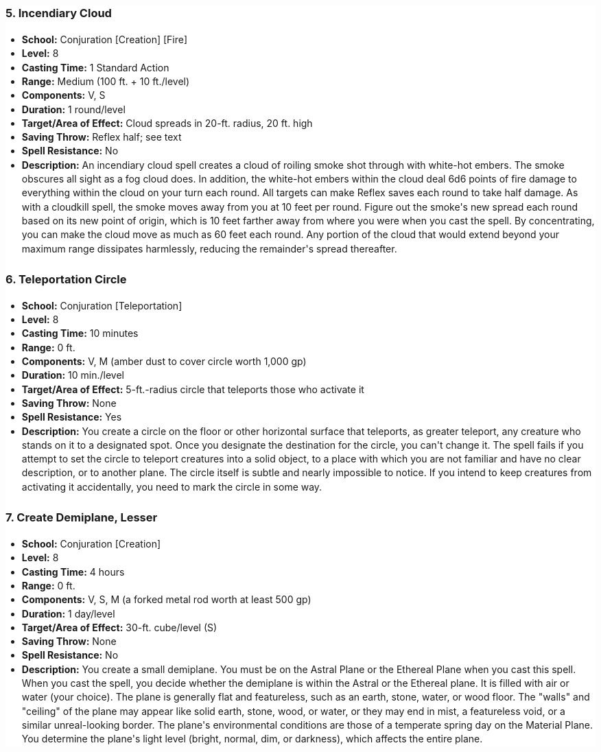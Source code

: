 ### 5. Incendiary Cloud
- **School:** Conjuration [Creation] [Fire]
- **Level:** 8
- **Casting Time:** 1 Standard Action
- **Range:** Medium (100 ft. + 10 ft./level)
- **Components:** V, S
- **Duration:** 1 round/level
- **Target/Area of Effect:** Cloud spreads in 20-ft. radius, 20 ft. high
- **Saving Throw:** Reflex half; see text
- **Spell Resistance:** No
- **Description:** An incendiary cloud spell creates a cloud of roiling smoke shot through with white-hot embers. The smoke obscures all sight as a fog cloud does. In addition, the white-hot embers within the cloud deal 6d6 points of fire damage to everything within the cloud on your turn each round. All targets can make Reflex saves each round to take half damage. As with a cloudkill spell, the smoke moves away from you at 10 feet per round. Figure out the smoke's new spread each round based on its new point of origin, which is 10 feet farther away from where you were when you cast the spell. By concentrating, you can make the cloud move as much as 60 feet each round. Any portion of the cloud that would extend beyond your maximum range dissipates harmlessly, reducing the remainder's spread thereafter.

### 6. Teleportation Circle
- **School:** Conjuration [Teleportation]
- **Level:** 8
- **Casting Time:** 10 minutes
- **Range:** 0 ft.
- **Components:** V, M (amber dust to cover circle worth 1,000 gp)
- **Duration:** 10 min./level
- **Target/Area of Effect:** 5-ft.-radius circle that teleports those who activate it
- **Saving Throw:** None
- **Spell Resistance:** Yes
- **Description:** You create a circle on the floor or other horizontal surface that teleports, as greater teleport, any creature who stands on it to a designated spot. Once you designate the destination for the circle, you can't change it. The spell fails if you attempt to set the circle to teleport creatures into a solid object, to a place with which you are not familiar and have no clear description, or to another plane. The circle itself is subtle and nearly impossible to notice. If you intend to keep creatures from activating it accidentally, you need to mark the circle in some way.

### 7. Create Demiplane, Lesser
- **School:** Conjuration [Creation]
- **Level:** 8
- **Casting Time:** 4 hours
- **Range:** 0 ft.
- **Components:** V, S, M (a forked metal rod worth at least 500 gp)
- **Duration:** 1 day/level
- **Target/Area of Effect:** 30-ft. cube/level (S)
- **Saving Throw:** None
- **Spell Resistance:** No
- **Description:** You create a small demiplane. You must be on the Astral Plane or the Ethereal Plane when you cast this spell. When you cast the spell, you decide whether the demiplane is within the Astral or the Ethereal plane. It is filled with air or water (your choice). The plane is generally flat and featureless, such as an earth, stone, water, or wood floor. The "walls" and "ceiling" of the plane may appear like solid earth, stone, wood, or water, or they may end in mist, a featureless void, or a similar unreal-looking border. The plane's environmental conditions are those of a temperate spring day on the Material Plane. You determine the plane's light level (bright, normal, dim, or darkness), which affects the entire plane.
